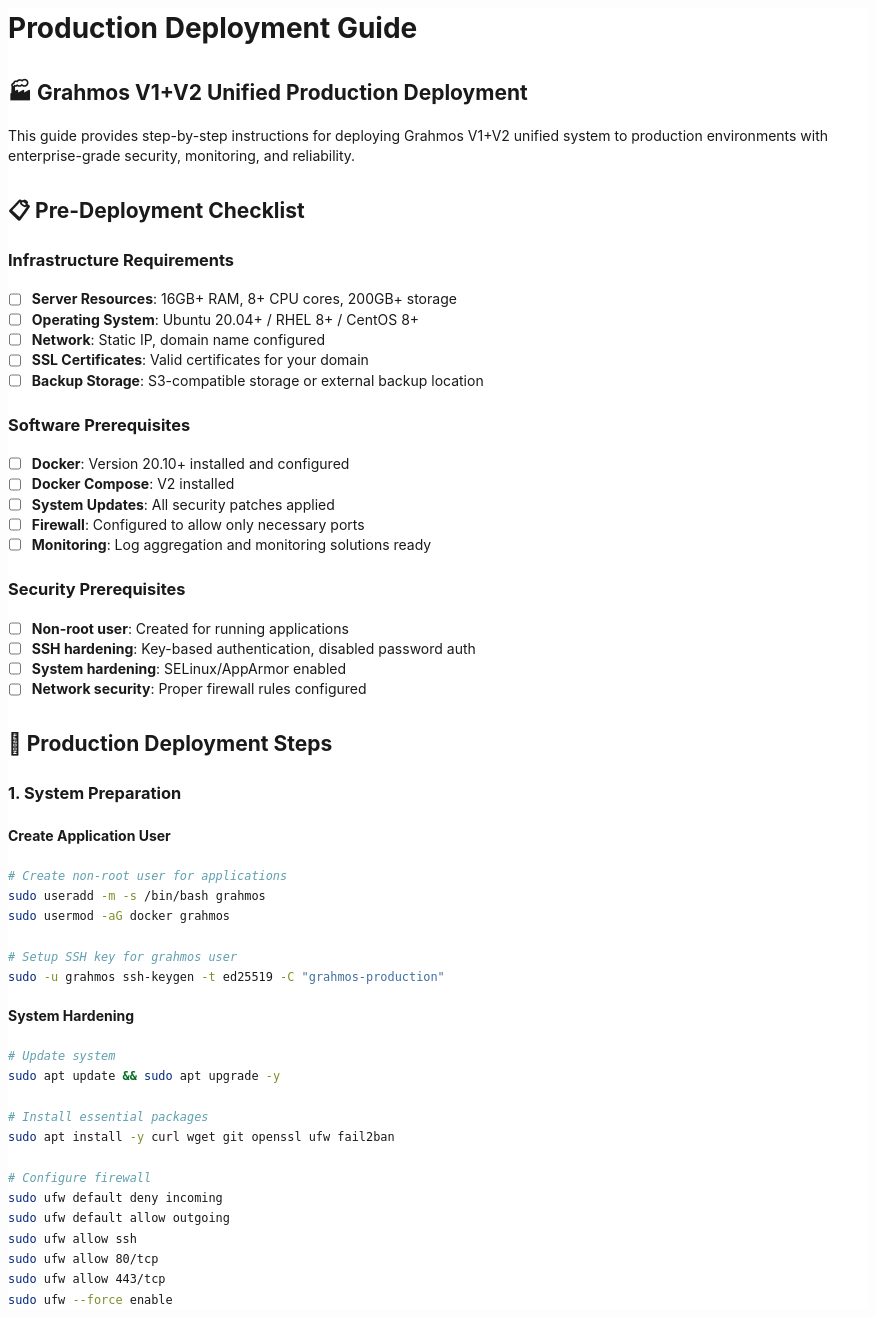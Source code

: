 # Production Deployment Guide

## 🏭 Grahmos V1+V2 Unified Production Deployment

This guide provides step-by-step instructions for deploying Grahmos V1+V2 unified system to production environments with enterprise-grade security, monitoring, and reliability.

## 📋 Pre-Deployment Checklist

### Infrastructure Requirements
- [ ] **Server Resources**: 16GB+ RAM, 8+ CPU cores, 200GB+ storage
- [ ] **Operating System**: Ubuntu 20.04+ / RHEL 8+ / CentOS 8+
- [ ] **Network**: Static IP, domain name configured
- [ ] **SSL Certificates**: Valid certificates for your domain
- [ ] **Backup Storage**: S3-compatible storage or external backup location

### Software Prerequisites
- [ ] **Docker**: Version 20.10+ installed and configured
- [ ] **Docker Compose**: V2 installed
- [ ] **System Updates**: All security patches applied
- [ ] **Firewall**: Configured to allow only necessary ports
- [ ] **Monitoring**: Log aggregation and monitoring solutions ready

### Security Prerequisites
- [ ] **Non-root user**: Created for running applications
- [ ] **SSH hardening**: Key-based authentication, disabled password auth
- [ ] **System hardening**: SELinux/AppArmor enabled
- [ ] **Network security**: Proper firewall rules configured

## 🚀 Production Deployment Steps

### 1. System Preparation

#### Create Application User
```bash
# Create non-root user for applications
sudo useradd -m -s /bin/bash grahmos
sudo usermod -aG docker grahmos

# Setup SSH key for grahmos user
sudo -u grahmos ssh-keygen -t ed25519 -C "grahmos-production"
```

#### System Hardening
```bash
# Update system
sudo apt update && sudo apt upgrade -y

# Install essential packages
sudo apt install -y curl wget git openssl ufw fail2ban

# Configure firewall
sudo ufw default deny incoming
sudo ufw default allow outgoing
sudo ufw allow ssh
sudo ufw allow 80/tcp
sudo ufw allow 443/tcp
sudo ufw --force enable
```
